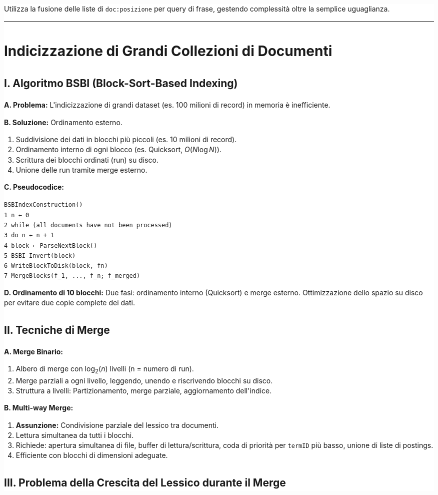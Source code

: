 Utilizza la fusione delle liste di `doc:posizione` per query di frase, gestendo complessità oltre la semplice uguaglianza.

---

# Indicizzazione di Grandi Collezioni di Documenti

## I. Algoritmo BSBI (Block-Sort-Based Indexing)

**A. Problema:** L'indicizzazione di grandi dataset (es. 100 milioni di record) in memoria è inefficiente.

**B. Soluzione:** Ordinamento esterno.

1. Suddivisione dei dati in blocchi più piccoli (es. 10 milioni di record).
2. Ordinamento interno di ogni blocco (es. Quicksort,  $O(N \log N)$).
3. Scrittura dei blocchi ordinati (run) su disco.
4. Unione delle run tramite merge esterno.

**C. Pseudocodice:**

```
BSBIndexConstruction()
1 n ← 0
2 while (all documents have not been processed)
3 do n ← n + 1
4 block ← ParseNextBlock()
5 BSBI-Invert(block)
6 WriteBlockToDisk(block, fn)
7 MergeBlocks(f_1, ..., f_n; f_merged)
```

**D. Ordinamento di 10 blocchi:** Due fasi: ordinamento interno (Quicksort) e merge esterno. Ottimizzazione dello spazio su disco per evitare due copie complete dei dati.


## II. Tecniche di Merge

**A. Merge Binario:**

1. Albero di merge con $\log_2(n)$ livelli (n = numero di run).
2. Merge parziali a ogni livello, leggendo, unendo e riscrivendo blocchi su disco.
3. Struttura a livelli: Partizionamento, merge parziale, aggiornamento dell'indice.

**B. Multi-way Merge:**

1. **Assunzione:** Condivisione parziale del lessico tra documenti.
2. Lettura simultanea da tutti i blocchi.
3. Richiede: apertura simultanea di file, buffer di lettura/scrittura, coda di priorità per `termID` più basso, unione di liste di postings.
4. Efficiente con blocchi di dimensioni adeguate.


## III. Problema della Crescita del Lessico durante il Merge
